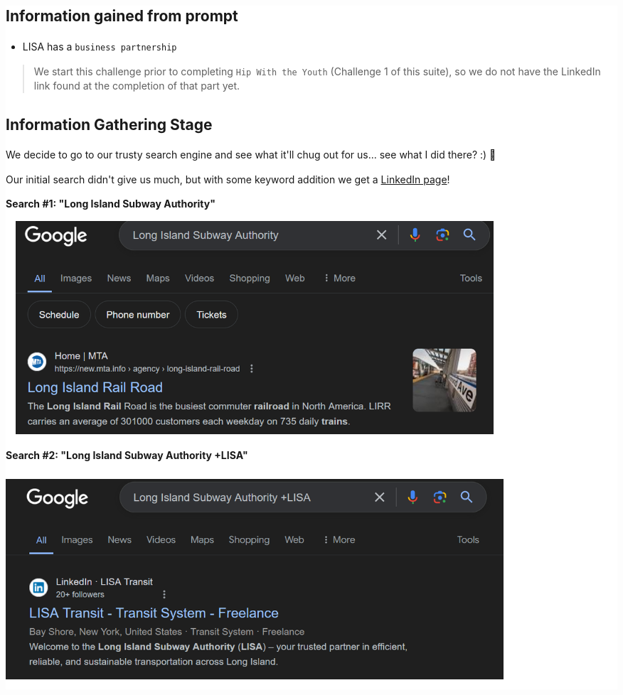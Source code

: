 ## Information gained from prompt
- LISA has a `business partnership`

> We start this challenge prior to completing `Hip With the Youth` (Challenge 1 of this suite), so we do not have the LinkedIn link found at the completion of that part yet.

## Information Gathering Stage
We decide to go to our trusty search engine and see what it'll chug out for us... see what I did there? :) 🚆

Our initial search didn't give us much, but with some keyword addition we get a [LinkedIn page](https://www.linkedin.com/in/long-island-subway-authority/)!

<p><b>Search #1: "Long Island Subway Authority"</b></p>
<div><img src="image-6.png" width=700 height=300/></div>

<p><b>Search #2: "Long Island Subway Authority +LISA"</b></p>
<div><img src="image-7.png" width=700 height=300/></div>

